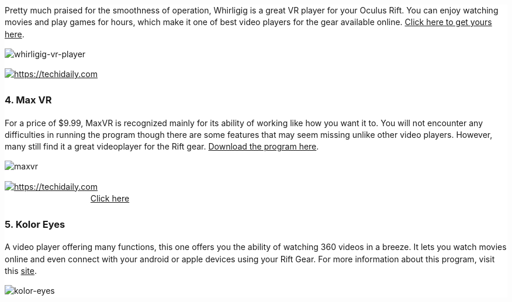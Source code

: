 Pretty much praised for the smoothness of operation, Whirligig is a great VR player for your Oculus Rift. You can enjoy watching movies and play games for hours, which make it one of best video players for the gear available online. [Click here to get yours here](http://www.whirligig.xyz/player2-1-2/).

![whirligig-vr-player](https://images.wondershare.com/filmora/resource/whirligig-vr-player.jpg)


<a href="https://aligracehair.sjv.io/c/5597632/2135375/19272" target="_top" id="2135375">
  <img src="//a.impactradius-go.com/display-ad/19272-2135375" border="0" alt="https://techidaily.com" width="728" height="90"/>
</a>
<img height="0" width="0" src="https://aligracehair.sjv.io/i/5597632/2135375/19272" style="position:absolute;visibility:hidden;" border="0" />

### 4. Max VR

For a price of $9.99, MaxVR is recognized mainly for its ability of working like how you want it to. You will not encounter any difficulties in running the program though there are some features that may seem missing unlike other video players. However, many still find it a great videoplayer for the Rift gear. [Download the program here](http://www.supersinfulsilicon.com/).

![maxvr](https://images.wondershare.com/filmora/resource/maxvr.JPG)


<a href="https://unicoeye.pxf.io/c/5597632/2134248/18498" target="_top" id="2134248">
  <img src="//a.impactradius-go.com/display-ad/18498-2134248" border="0" alt="https://techidaily.com" width="728" height="90"/>
</a>
<img height="0" width="0" src="https://unicoeye.pxf.io/i/5597632/2134248/18498" style="position:absolute;visibility:hidden;" border="0" />


<span id="1982456">
					<video width="576" height="240" style="cursor:pointer"
           poster="//a.impactradius-go.com/display-clicktoplayimage/1982456.png"
           onclick="if(!this.playClicked){this.play();this.setAttribute('controls',true);this.playClicked=true;}">
	   <source src="//a.impactradius-go.com/display-ad/22993-1982456">
	   <img src="//a.impactradius-go.com/display-clicktoplayimage/1982456.png" style="border: none; height: 100%; width: 100%; object-fit: contain">
	</video>
	<div style="width:360px;text-align:center"><a href="javascript:window.open(decodeURIComponent('https%3A%2F%2Fhomestyler.sjv.io%2Fc%2F5597632%2F1982456%2F22993'), '_blank');void(0);">Click here</a></div>
</span>
<img height="0" width="0" src="https://imp.pxf.io/i/5597632/1982456/22993" style="position:absolute;visibility:hidden;" border="0" />

### 5. Kolor Eyes

A video player offering many functions, this one offers you the ability of watching 360 videos in a breeze. It lets you watch movies online and even connect with your android or apple devices using your Rift Gear. For more information about this program, visit this [site](http://www.kolor.com/kolor-eyes/).

![kolor-eyes](https://images.wondershare.com/filmora/resource/kolor-eyes.jpg)
